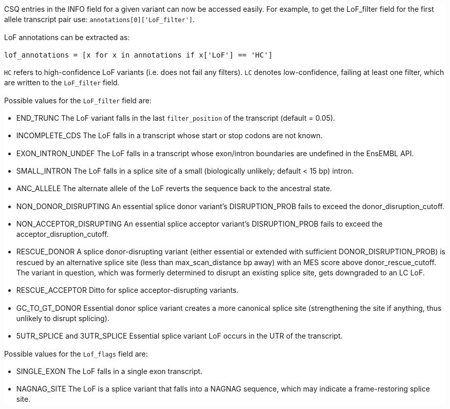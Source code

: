 CSQ entries in the INFO field for a given variant can now be accessed easily.
For example, to get the LoF_filter field for the first allele transcript pair use: `annotations[0]['LoF_filter']`.

LoF annotations can be extracted as:

<pre>
lof_annotations = [x for x in annotations if x['LoF'] == 'HC']
</pre>

`HC` refers to high-confidence LoF variants (i.e. does not fail any filters). `LC` denotes low-confidence, failing at least one filter, which are written to the `LoF_filter` field.

Possible values for the `LoF_filter` field are:

- END_TRUNC
The LoF variant falls in the last `filter_position` of the transcript (default = 0.05).

- INCOMPLETE_CDS
The LoF falls in a transcript whose start or stop codons are not known.

- EXON\_INTRON_UNDEF
The LoF falls in a transcript whose exon/intron boundaries are undefined in the EnsEMBL API.

- SMALL_INTRON
The LoF falls in a splice site of a small (biologically unlikely; default < 15 bp) intron.

- ANC_ALLELE
The alternate allele of the LoF reverts the sequence back to the ancestral state.

- NON_DONOR_DISRUPTING
An essential splice donor variant’s DISRUPTION_PROB fails to exceed the donor_disruption_cutoff.

- NON_ACCEPTOR_DISRUPTING
An essential splice acceptor variant’s DISRUPTION_PROB fails to exceed the acceptor_disruption_cutoff.

- RESCUE_DONOR
A splice donor-disrupting variant (either essential or extended with sufficient DONOR_DISRUPTION_PROB) is rescued by an alternative splice site (less than max_scan_distance bp away) with an MES score above donor_rescue_cutoff. The variant in question, which was formerly determined to disrupt an existing splice site, gets downgraded to an LC LoF.

- RESCUE_ACCEPTOR
Ditto for splice acceptor-disrupting variants.

- GC_TO_GT_DONOR
Essential donor splice variant creates a more canonical splice site (strengthening the site if anything, thus unlikely to disrupt splicing).

- 5UTR_SPLICE and 3UTR_SPLICE
Essential splice variant LoF occurs in the UTR of the transcript.

Possible values for the `Lof_flags` field are:

- SINGLE_EXON
The LoF falls in a single exon transcript.

- NAGNAG_SITE
The LoF is a splice variant that falls into a NAGNAG sequence, which may indicate a frame-restoring splice site.
